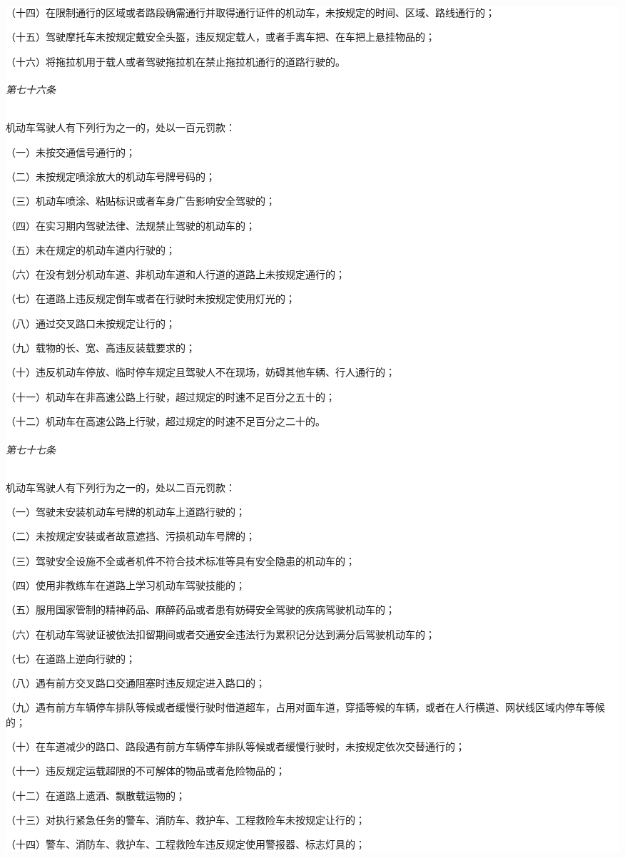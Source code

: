 （十四）在限制通行的区域或者路段确需通行并取得通行证件的机动车，未按规定的时间、区域、路线通行的；

（十五）驾驶摩托车未按规定戴安全头盔，违反规定载人，或者手离车把、在车把上悬挂物品的；

（十六）将拖拉机用于载人或者驾驶拖拉机在禁止拖拉机通行的道路行驶的。

###### 第七十六条

机动车驾驶人有下列行为之一的，处以一百元罚款：

（一）未按交通信号通行的；

（二）未按规定喷涂放大的机动车号牌号码的；

（三）机动车喷涂、粘贴标识或者车身广告影响安全驾驶的；

（四）在实习期内驾驶法律、法规禁止驾驶的机动车的；

（五）未在规定的机动车道内行驶的；

（六）在没有划分机动车道、非机动车道和人行道的道路上未按规定通行的；

（七）在道路上违反规定倒车或者在行驶时未按规定使用灯光的；

（八）通过交叉路口未按规定让行的；

（九）载物的长、宽、高违反装载要求的；

（十）违反机动车停放、临时停车规定且驾驶人不在现场，妨碍其他车辆、行人通行的；

（十一）机动车在非高速公路上行驶，超过规定的时速不足百分之五十的；

（十二）机动车在高速公路上行驶，超过规定的时速不足百分之二十的。

###### 第七十七条

机动车驾驶人有下列行为之一的，处以二百元罚款：

（一）驾驶未安装机动车号牌的机动车上道路行驶的；

（二）未按规定安装或者故意遮挡、污损机动车号牌的；

（三）驾驶安全设施不全或者机件不符合技术标准等具有安全隐患的机动车的；

（四）使用非教练车在道路上学习机动车驾驶技能的；

（五）服用国家管制的精神药品、麻醉药品或者患有妨碍安全驾驶的疾病驾驶机动车的；

（六）在机动车驾驶证被依法扣留期间或者交通安全违法行为累积记分达到满分后驾驶机动车的；

（七）在道路上逆向行驶的；

（八）遇有前方交叉路口交通阻塞时违反规定进入路口的；

（九）遇有前方车辆停车排队等候或者缓慢行驶时借道超车，占用对面车道，穿插等候的车辆，或者在人行横道、网状线区域内停车等候的；

（十）在车道减少的路口、路段遇有前方车辆停车排队等候或者缓慢行驶时，未按规定依次交替通行的；

（十一）违反规定运载超限的不可解体的物品或者危险物品的；

（十二）在道路上遗洒、飘散载运物的；

（十三）对执行紧急任务的警车、消防车、救护车、工程救险车未按规定让行的；

（十四）警车、消防车、救护车、工程救险车违反规定使用警报器、标志灯具的；
